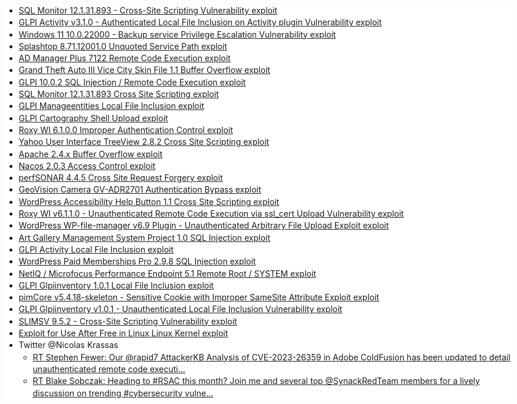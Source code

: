   - [SQL Monitor 12.1.31.893 - Cross-Site Scripting Vulnerability exploit](https://sploitus.com/exploit?id=1337DAY-ID-38448&utm_source=rss&utm_medium=rss)
  - [GLPI Activity v3.1.0 - Authenticated Local File Inclusion on Activity plugin Vulnerability exploit](https://sploitus.com/exploit?id=1337DAY-ID-38462&utm_source=rss&utm_medium=rss)
  - [Windows 11 10.0.22000 - Backup service Privilege Escalation Vulnerability exploit](https://sploitus.com/exploit?id=1337DAY-ID-38436&utm_source=rss&utm_medium=rss)
  - [Splashtop 8.71.12001.0 Unquoted Service Path exploit](https://sploitus.com/exploit?id=PACKETSTORM:171625&utm_source=rss&utm_medium=rss)
  - [AD Manager Plus 7122 Remote Code Execution exploit](https://sploitus.com/exploit?id=PACKETSTORM:171626&utm_source=rss&utm_medium=rss)
  - [Grand Theft Auto III Vice City Skin File 1.1 Buffer Overflow exploit](https://sploitus.com/exploit?id=PACKETSTORM:171646&utm_source=rss&utm_medium=rss)
  - [GLPI 10.0.2 SQL Injection / Remote Code Execution exploit](https://sploitus.com/exploit?id=PACKETSTORM:171656&utm_source=rss&utm_medium=rss)
  - [SQL Monitor 12.1.31.893 Cross Site Scripting exploit](https://sploitus.com/exploit?id=PACKETSTORM:171647&utm_source=rss&utm_medium=rss)
  - [GLPI Manageentities Local File Inclusion exploit](https://sploitus.com/exploit?id=PACKETSTORM:171653&utm_source=rss&utm_medium=rss)
  - [GLPI Cartography Shell Upload exploit](https://sploitus.com/exploit?id=PACKETSTORM:171660&utm_source=rss&utm_medium=rss)
  - [Roxy WI 6.1.0.0 Improper Authentication Control  exploit](https://sploitus.com/exploit?id=PACKETSTORM:171648&utm_source=rss&utm_medium=rss)
  - [Yahoo User Interface TreeView 2.8.2 Cross Site Scripting exploit](https://sploitus.com/exploit?id=PACKETSTORM:171633&utm_source=rss&utm_medium=rss)
  - [Apache 2.4.x Buffer Overflow exploit](https://sploitus.com/exploit?id=PACKETSTORM:171631&utm_source=rss&utm_medium=rss)
  - [Nacos 2.0.3 Access Control exploit](https://sploitus.com/exploit?id=PACKETSTORM:171638&utm_source=rss&utm_medium=rss)
  - [perfSONAR 4.4.5 Cross Site Request Forgery exploit](https://sploitus.com/exploit?id=PACKETSTORM:171629&utm_source=rss&utm_medium=rss)
  - [GeoVision Camera GV-ADR2701 Authentication Bypass exploit](https://sploitus.com/exploit?id=PACKETSTORM:171624&utm_source=rss&utm_medium=rss)
  - [WordPress Accessibility Help Button 1.1 Cross Site Scripting exploit](https://sploitus.com/exploit?id=PACKETSTORM:171663&utm_source=rss&utm_medium=rss)
  - [Roxy WI v6.1.1.0 - Unauthenticated Remote Code Execution via ssl_cert Upload Vulnerability exploit](https://sploitus.com/exploit?id=1337DAY-ID-38458&utm_source=rss&utm_medium=rss)
  - [WordPress WP-file-manager v6.9 Plugin - Unauthenticated Arbitrary File Upload Exploit exploit](https://sploitus.com/exploit?id=1337DAY-ID-38454&utm_source=rss&utm_medium=rss)
  - [Art Gallery Management System Project 1.0 SQL Injection exploit](https://sploitus.com/exploit?id=PACKETSTORM:171643&utm_source=rss&utm_medium=rss)
  - [GLPI Activity Local File Inclusion exploit](https://sploitus.com/exploit?id=PACKETSTORM:171655&utm_source=rss&utm_medium=rss)
  - [WordPress Paid Memberships Pro 2.9.8 SQL Injection exploit](https://sploitus.com/exploit?id=PACKETSTORM:171661&utm_source=rss&utm_medium=rss)
  - [NetIQ / Microfocus Performance Endpoint 5.1 Remote Root / SYSTEM exploit](https://sploitus.com/exploit?id=PACKETSTORM:171634&utm_source=rss&utm_medium=rss)
  - [GLPI Glpiinventory 1.0.1 Local File Inclusion exploit](https://sploitus.com/exploit?id=PACKETSTORM:171654&utm_source=rss&utm_medium=rss)
  - [pimCore v5.4.18-skeleton - Sensitive Cookie with Improper SameSite Attribute Exploit exploit](https://sploitus.com/exploit?id=1337DAY-ID-38434&utm_source=rss&utm_medium=rss)
  - [GLPI Glpiinventory v1.0.1 - Unauthenticated Local File Inclusion Vulnerability exploit](https://sploitus.com/exploit?id=1337DAY-ID-38460&utm_source=rss&utm_medium=rss)
  - [SLIMSV 9.5.2 - Cross-Site Scripting Vulnerability exploit](https://sploitus.com/exploit?id=1337DAY-ID-38441&utm_source=rss&utm_medium=rss)
  - [Exploit for Use After Free in Linux Linux Kernel exploit](https://sploitus.com/exploit?id=75991DB8-5059-57ED-BB85-3A5F3309F92C&utm_source=rss&utm_medium=rss)
- Twitter @Nicolas Krassas
  - [RT Stephen Fewer: Our @rapid7 AttackerKB Analysis of CVE-2023-26359 in Adobe ColdFusion has been updated to detail unauthenticated remote code executi...](https://twitter.com/stephenfewer/status/1642965097764257792)
  - [RT Blake Sobczak: Heading to #RSAC this month? Join me and several top @SynackRedTeam members for a lively discussion on trending #cybersecurity vulne...](https://twitter.com/BlakeSobczak/status/1642962704942899210)